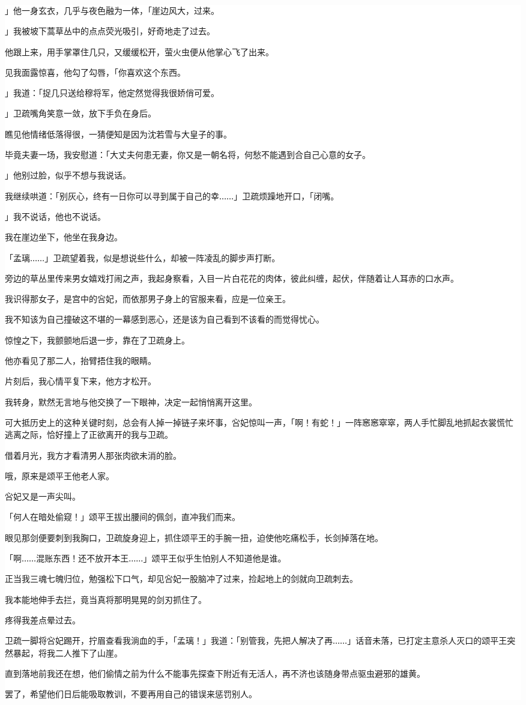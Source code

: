」他一身玄衣，几乎与夜色融为一体，「崖边风大，过来。

」我被坡下蒿草丛中的点点荧光吸引，好奇地走了过去。

他跟上来，用手掌罩住几只，又缓缓松开，萤火虫便从他掌心飞了出来。

见我面露惊喜，他勾了勾唇，「你喜欢这个东西。

」我道：「捉几只送给穆将军，他定然觉得我很娇俏可爱。

」卫疏嘴角笑意一敛，放下手负在身后。

瞧见他情绪低落得很，一猜便知是因为沈若雪与大皇子的事。

毕竟夫妻一场，我安慰道：「大丈夫何患无妻，你又是一朝名将，何愁不能遇到合自己心意的女子。

」他别过脸，似乎不想与我说话。

我继续哄道：「别灰心，终有一日你可以寻到属于自己的幸……」卫疏烦躁地开口，「闭嘴。

」我不说话，他也不说话。

我在崖边坐下，他坐在我身边。

「孟璃……」卫疏望着我，似是想说些什么，却被一阵凌乱的脚步声打断。

旁边的草丛里传来男女嬉戏打闹之声，我起身察看，入目一片白花花的肉体，彼此纠缠，起伏，伴随着让人耳赤的口水声。

我识得那女子，是宫中的吢妃，而依那男子身上的官服来看，应是一位亲王。

我不知该为自己撞破这不堪的一幕感到恶心，还是该为自己看到不该看的而觉得忧心。

惊惶之下，我颤颤地后退一步，靠在了卫疏身上。

他亦看见了那二人，抬臂捂住我的眼睛。

片刻后，我心情平复下来，他方才松开。

我转身，默然无言地与他交换了一下眼神，决定一起悄悄离开这里。

可大抵历史上的这种关键时刻，总会有人掉一掉链子来坏事，吢妃惊叫一声，「啊！有蛇！」一阵窸窸窣窣，两人手忙脚乱地抓起衣裳慌忙逃离之际，恰好撞上了正欲离开的我与卫疏。

借着月光，我方才看清男人那张肉欲未消的脸。

哦，原来是颂平王他老人家。

吢妃又是一声尖叫。

「何人在暗处偷窥！」颂平王拔出腰间的佩剑，直冲我们而来。

眼见那剑便要刺到我胸口，卫疏旋身迎上，抓住颂平王的手腕一扭，迫使他吃痛松手，长剑掉落在地。

「啊……混账东西！还不放开本王……」颂平王似乎生怕别人不知道他是谁。

正当我三魂七魄归位，勉强松下口气，却见吢妃一股脑冲了过来，捡起地上的剑就向卫疏刺去。

我本能地伸手去拦，竟当真将那明晃晃的剑刃抓住了。

疼得我差点晕过去。

卫疏一脚将吢妃踢开，拧眉查看我淌血的手，「孟璃！」我道：「别管我，先把人解决了再……」话音未落，已打定主意杀人灭口的颂平王突然暴起，将我二人推下了山崖。

直到落地前我还在想，他们偷情之前为什么不能事先探查下附近有无活人，再不济也该随身带点驱虫避邪的雄黄。

罢了，希望他们日后能吸取教训，不要再用自己的错误来惩罚别人。

